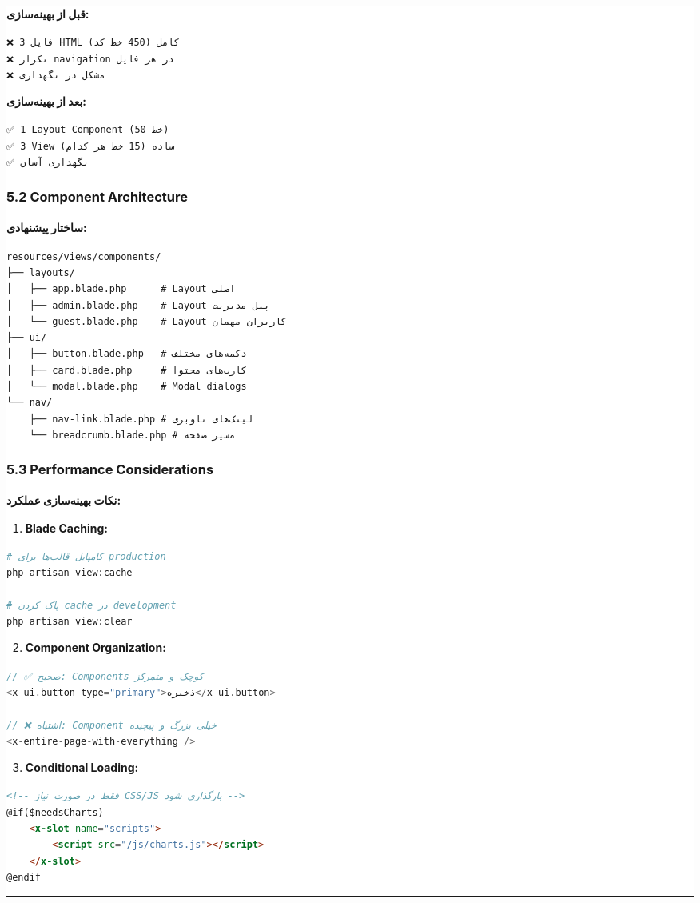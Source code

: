 **قبل از بهینه‌سازی:**
```
❌ 3 فایل HTML کامل (450 خط کد)
❌ تکرار navigation در هر فایل
❌ مشکل در نگهداری
```

**بعد از بهینه‌سازی:**
```
✅ 1 Layout Component (50 خط)
✅ 3 View ساده (15 خط هر کدام)
✅ نگهداری آسان
```

### 5.2 Component Architecture

**ساختار پیشنهادی:**
```
resources/views/components/
├── layouts/
│   ├── app.blade.php      # Layout اصلی
│   ├── admin.blade.php    # Layout پنل مدیریت
│   └── guest.blade.php    # Layout کاربران مهمان
├── ui/
│   ├── button.blade.php   # دکمه‌های مختلف
│   ├── card.blade.php     # کارت‌های محتوا
│   └── modal.blade.php    # Modal dialogs
└── nav/
    ├── nav-link.blade.php # لینک‌های ناوبری
    └── breadcrumb.blade.php # مسیر صفحه
```

### 5.3 Performance Considerations

**نکات بهینه‌سازی عملکرد:**

1. **Blade Caching:**
```bash
# کامپایل قالب‌ها برای production
php artisan view:cache

# پاک کردن cache در development
php artisan view:clear
```

2. **Component Organization:**
```php
// ✅ صحیح: Components کوچک و متمرکز
<x-ui.button type="primary">ذخیره</x-ui.button>

// ❌ اشتباه: Component خیلی بزرگ و پیچیده
<x-entire-page-with-everything />
```

3. **Conditional Loading:**
```html
<!-- فقط در صورت نیاز CSS/JS بارگذاری شود -->
@if($needsCharts)
    <x-slot name="scripts">
        <script src="/js/charts.js"></script>
    </x-slot>
@endif
```

---